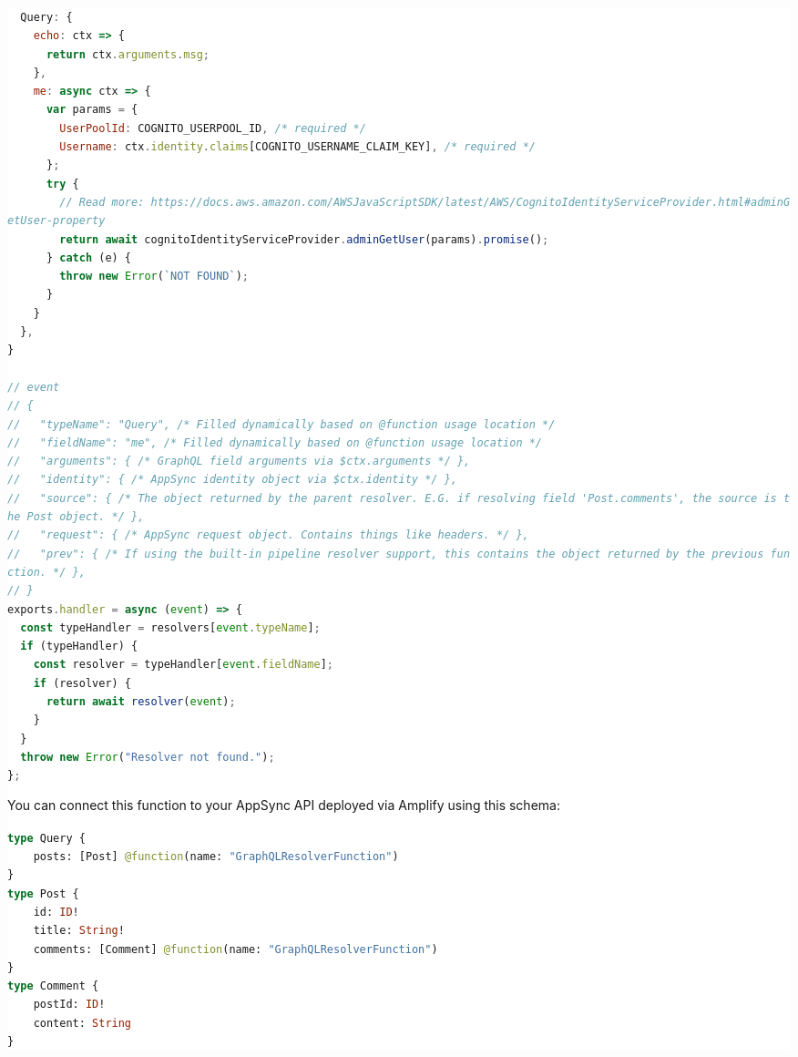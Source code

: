 ```javascript
  Query: {
    echo: ctx => {
      return ctx.arguments.msg;
    },
    me: async ctx => {
      var params = {
        UserPoolId: COGNITO_USERPOOL_ID, /* required */
        Username: ctx.identity.claims[COGNITO_USERNAME_CLAIM_KEY], /* required */
      };
      try {
        // Read more: https://docs.aws.amazon.com/AWSJavaScriptSDK/latest/AWS/CognitoIdentityServiceProvider.html#adminGetUser-property
        return await cognitoIdentityServiceProvider.adminGetUser(params).promise();
      } catch (e) {
        throw new Error(`NOT FOUND`);
      }
    }
  },
}

// event
// {
//   "typeName": "Query", /* Filled dynamically based on @function usage location */
//   "fieldName": "me", /* Filled dynamically based on @function usage location */
//   "arguments": { /* GraphQL field arguments via $ctx.arguments */ },
//   "identity": { /* AppSync identity object via $ctx.identity */ },
//   "source": { /* The object returned by the parent resolver. E.G. if resolving field 'Post.comments', the source is the Post object. */ },
//   "request": { /* AppSync request object. Contains things like headers. */ },
//   "prev": { /* If using the built-in pipeline resolver support, this contains the object returned by the previous function. */ },
// }
exports.handler = async (event) => {
  const typeHandler = resolvers[event.typeName];
  if (typeHandler) {
    const resolver = typeHandler[event.fieldName];
    if (resolver) {
      return await resolver(event);
    }
  }
  throw new Error("Resolver not found.");
};
```

You can connect this function to your AppSync API deployed via Amplify using this schema:

```graphql
type Query {
    posts: [Post] @function(name: "GraphQLResolverFunction")
}
type Post {
    id: ID!
    title: String!
    comments: [Comment] @function(name: "GraphQLResolverFunction")
}
type Comment {
    postId: ID!
    content: String
}
```
